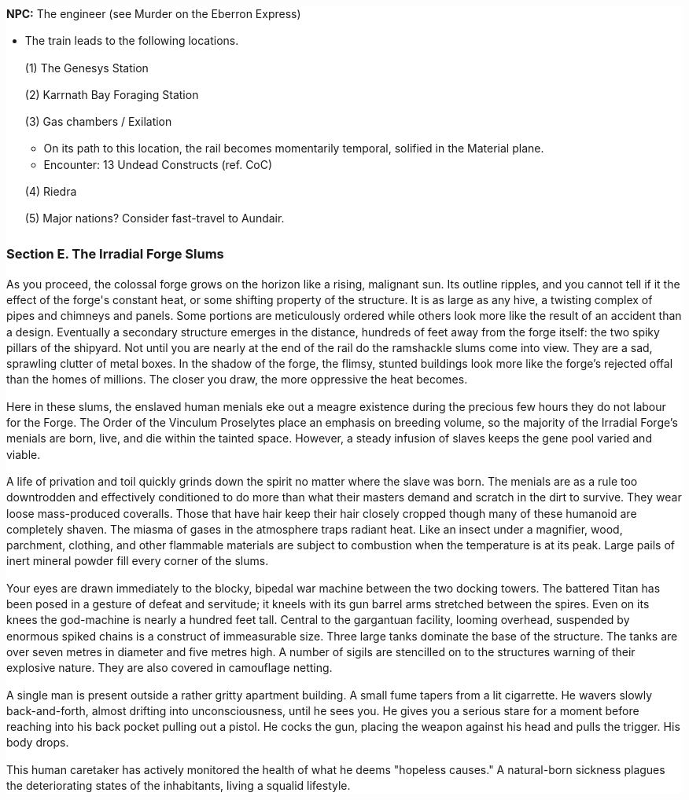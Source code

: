 **NPC:** The engineer (see Murder on the Eberron Express)

- The train leads to the following locations.

    (1) The Genesys Station

    (2) Karrnath Bay Foraging Station

    (3) Gas chambers / Exilation

    - On its path to this location, the rail becomes momentarily temporal, solified in the Material plane.
    - Encounter: 13 Undead Constructs (ref. CoC)

    (4) Riedra

    (5) Major nations? Consider fast-travel to Aundair.

### Section E. The Irradial Forge Slums

As you proceed, the colossal forge grows on the horizon like a rising, malignant sun. Its outline ripples, and you cannot tell if it the effect of the forge's constant heat, or some shifting property of the structure. It is as large as any hive, a twisting complex of pipes and chimneys and panels. Some portions are meticulously ordered while others look more like the result of an accident than a design. Eventually a secondary structure emerges in the distance, hundreds of feet away from the forge itself: the two spiky pillars of the shipyard. Not until you are nearly at the end of the rail do the ramshackle slums come into view. They are a sad, sprawling clutter of metal boxes. In the shadow of the forge, the flimsy, stunted buildings look more like the forge’s rejected offal than the homes of millions. The closer you draw, the more oppressive the heat becomes. 

Here in these slums, the enslaved human menials eke out a meagre existence during the precious few hours they do not labour for the Forge. The Order of the Vinculum Proselytes place an emphasis on breeding volume, so the majority of the Irradial Forge’s menials are born, live, and die within the tainted space. However, a steady infusion of slaves keeps the gene pool varied and viable.

A life of privation and toil quickly grinds down the spirit no matter where the slave was born. The menials are as a rule too downtrodden and effectively conditioned to do more than what their masters demand and scratch in the dirt to survive. They wear loose mass-produced coveralls. Those that have hair keep their hair closely cropped though many of these humanoid are completely shaven. The miasma of gases in the atmosphere traps radiant heat. Like an insect under a magnifier, wood, parchment, clothing, and other flammable materials are subject to combustion when the temperature is at its peak. Large pails of inert mineral powder fill every corner of the slums.

Your eyes are drawn immediately to the blocky, bipedal war machine between the two docking towers. The battered Titan has been posed in a gesture of defeat and servitude; it kneels with its gun barrel arms stretched between the spires. Even on its knees the god-machine is nearly a hundred feet tall. Central to the gargantuan facility, looming overhead, suspended by enormous spiked chains is a construct of immeasurable size. Three large tanks dominate the base of the structure. The tanks are over seven metres in diameter and five metres high. A number of sigils are stencilled on to the structures warning of their explosive nature. They are also covered in camouflage netting.

A single man is present outside a rather gritty apartment building. A small fume tapers from a lit cigarrette. He wavers slowly back-and-forth, almost drifting into unconsciousness, until he sees you. He gives you a serious stare for a moment before reaching into his back pocket pulling out a pistol. He cocks the gun, placing the weapon against his head and pulls the trigger. His body drops.

This human caretaker has actively monitored the health of what he deems "hopeless causes." A natural-born sickness plagues the deteriorating states of the inhabitants, living a squalid lifestyle.
